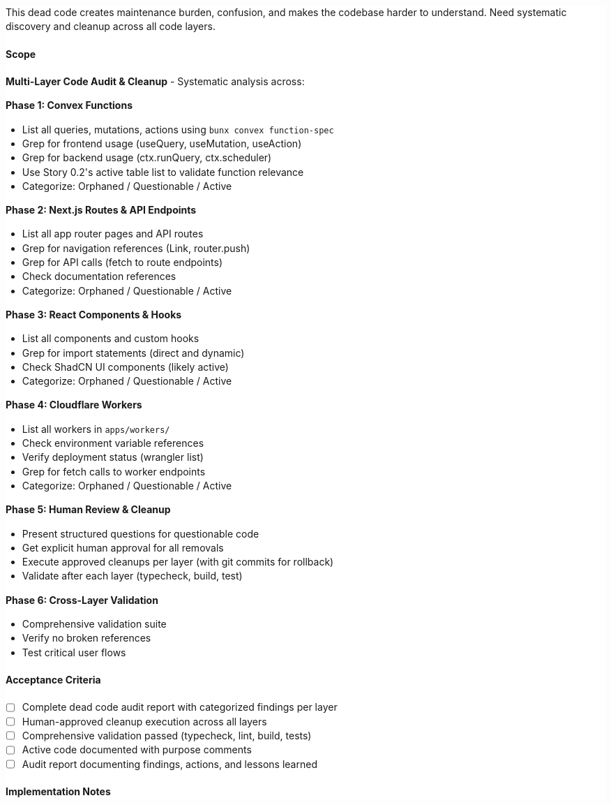 This dead code creates maintenance burden, confusion, and makes the codebase harder to understand. Need systematic discovery and cleanup across all code layers.

#### Scope

**Multi-Layer Code Audit & Cleanup** - Systematic analysis across:

**Phase 1: Convex Functions**
- List all queries, mutations, actions using `bunx convex function-spec`
- Grep for frontend usage (useQuery, useMutation, useAction)
- Grep for backend usage (ctx.runQuery, ctx.scheduler)
- Use Story 0.2's active table list to validate function relevance
- Categorize: Orphaned / Questionable / Active

**Phase 2: Next.js Routes & API Endpoints**
- List all app router pages and API routes
- Grep for navigation references (Link, router.push)
- Grep for API calls (fetch to route endpoints)
- Check documentation references
- Categorize: Orphaned / Questionable / Active

**Phase 3: React Components & Hooks**
- List all components and custom hooks
- Grep for import statements (direct and dynamic)
- Check ShadCN UI components (likely active)
- Categorize: Orphaned / Questionable / Active

**Phase 4: Cloudflare Workers**
- List all workers in `apps/workers/`
- Check environment variable references
- Verify deployment status (wrangler list)
- Grep for fetch calls to worker endpoints
- Categorize: Orphaned / Questionable / Active

**Phase 5: Human Review & Cleanup**
- Present structured questions for questionable code
- Get explicit human approval for all removals
- Execute approved cleanups per layer (with git commits for rollback)
- Validate after each layer (typecheck, build, test)

**Phase 6: Cross-Layer Validation**
- Comprehensive validation suite
- Verify no broken references
- Test critical user flows

#### Acceptance Criteria

- [ ] Complete dead code audit report with categorized findings per layer
- [ ] Human-approved cleanup execution across all layers
- [ ] Comprehensive validation passed (typecheck, lint, build, tests)
- [ ] Active code documented with purpose comments
- [ ] Audit report documenting findings, actions, and lessons learned

#### Implementation Notes
